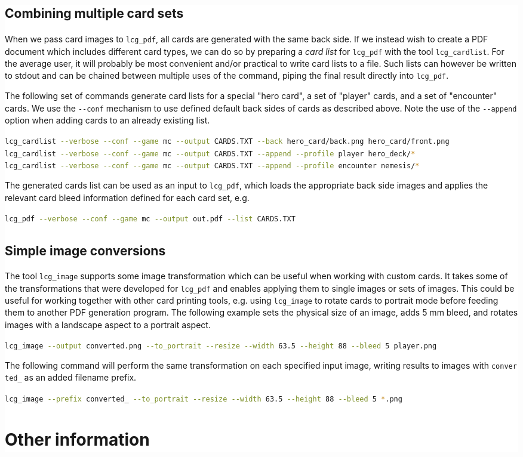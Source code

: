 ## Combining multiple card sets

When we pass card images to `lcg_pdf`, all cards are generated with the same
back side. If we instead wish to create a PDF document which includes different
card types, we can do so by preparing a *card list* for `lcg_pdf` with
the tool `lcg_cardlist`. For the average user, it will probably be most
convenient and/or practical to write card lists to a file. Such lists can
however be written to stdout and can be chained between multiple uses of the
command, piping the final result directly into `lcg_pdf`.

The following set of commands generate card lists for a special "hero card", a
set of "player" cards, and a set of "encounter" cards. We use the `--conf`
mechanism to use defined default back sides of cards as described above. Note
the use of the `--append` option when adding cards to an already existing list.

```bash
lcg_cardlist --verbose --conf --game mc --output CARDS.TXT --back hero_card/back.png hero_card/front.png
lcg_cardlist --verbose --conf --game mc --output CARDS.TXT --append --profile player hero_deck/*
lcg_cardlist --verbose --conf --game mc --output CARDS.TXT --append --profile encounter nemesis/*
```

The generated cards list can be used as an input to `lcg_pdf`, which loads the
appropriate back side images and applies the relevant card bleed information
defined for each card set, e.g.

```bash
lcg_pdf --verbose --conf --game mc --output out.pdf --list CARDS.TXT
```

## Simple image conversions

The tool `lcg_image` supports some image transformation which can be useful when
working with custom cards. It takes some of the transformations that were
developed for `lcg_pdf` and enables applying them to single images or sets of
images. This could be useful for working together with other card printing
tools, e.g. using `lcg_image` to rotate cards to portrait mode before feeding
them to another PDF generation program. The following example sets the
physical size of an image, adds 5 mm bleed, and rotates images with a landscape
aspect to a portrait aspect.

```bash
lcg_image --output converted.png --to_portrait --resize --width 63.5 --height 88 --bleed 5 player.png
```

The following command will perform the same transformation on each specified
input image, writing results to images with `converted_` as an added filename
prefix.

```bash
lcg_image --prefix converted_ --to_portrait --resize --width 63.5 --height 88 --bleed 5 *.png
```

# Other information
